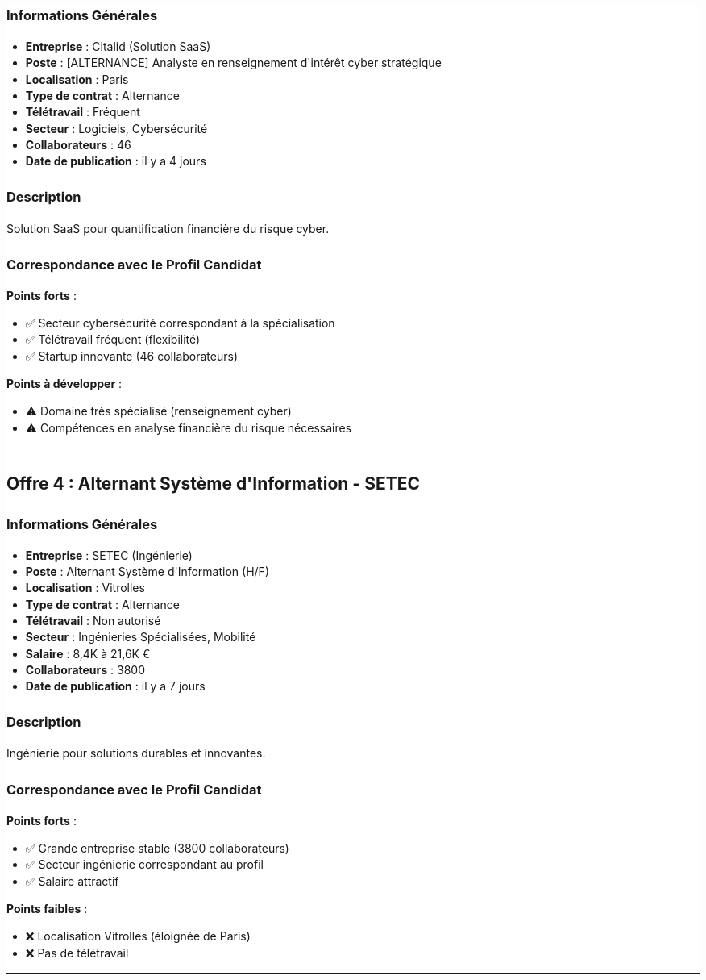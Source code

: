 ### Informations Générales
- **Entreprise** : Citalid (Solution SaaS)
- **Poste** : [ALTERNANCE] Analyste en renseignement d'intérêt cyber stratégique
- **Localisation** : Paris
- **Type de contrat** : Alternance
- **Télétravail** : Fréquent
- **Secteur** : Logiciels, Cybersécurité
- **Collaborateurs** : 46
- **Date de publication** : il y a 4 jours

### Description
Solution SaaS pour quantification financière du risque cyber.

### Correspondance avec le Profil Candidat
**Points forts** :
- ✅ Secteur cybersécurité correspondant à la spécialisation
- ✅ Télétravail fréquent (flexibilité)
- ✅ Startup innovante (46 collaborateurs)

**Points à développer** :
- ⚠️ Domaine très spécialisé (renseignement cyber)
- ⚠️ Compétences en analyse financière du risque nécessaires

---

## Offre 4 : Alternant Système d'Information - SETEC

### Informations Générales
- **Entreprise** : SETEC (Ingénierie)
- **Poste** : Alternant Système d'Information (H/F)
- **Localisation** : Vitrolles
- **Type de contrat** : Alternance
- **Télétravail** : Non autorisé
- **Secteur** : Ingénieries Spécialisées, Mobilité
- **Salaire** : 8,4K à 21,6K €
- **Collaborateurs** : 3800
- **Date de publication** : il y a 7 jours

### Description
Ingénierie pour solutions durables et innovantes.

### Correspondance avec le Profil Candidat
**Points forts** :
- ✅ Grande entreprise stable (3800 collaborateurs)
- ✅ Secteur ingénierie correspondant au profil
- ✅ Salaire attractif

**Points faibles** :
- ❌ Localisation Vitrolles (éloignée de Paris)
- ❌ Pas de télétravail

---